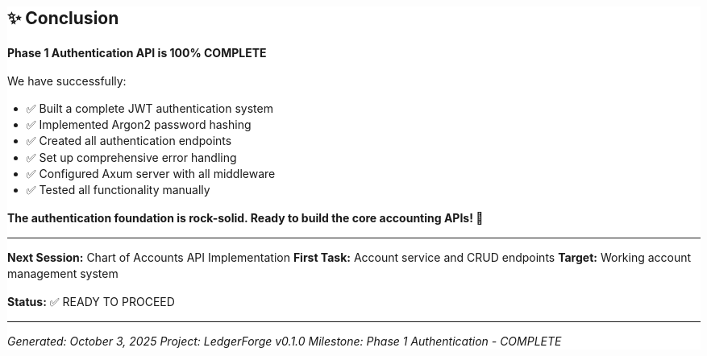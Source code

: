 ## ✨ Conclusion

**Phase 1 Authentication API is 100% COMPLETE**

We have successfully:
- ✅ Built a complete JWT authentication system
- ✅ Implemented Argon2 password hashing
- ✅ Created all authentication endpoints
- ✅ Set up comprehensive error handling
- ✅ Configured Axum server with all middleware
- ✅ Tested all functionality manually

**The authentication foundation is rock-solid. Ready to build the core accounting APIs! 🚀**

---

**Next Session:** Chart of Accounts API Implementation
**First Task:** Account service and CRUD endpoints
**Target:** Working account management system

**Status:** ✅ READY TO PROCEED

---

*Generated: October 3, 2025*
*Project: LedgerForge v0.1.0*
*Milestone: Phase 1 Authentication - COMPLETE*
